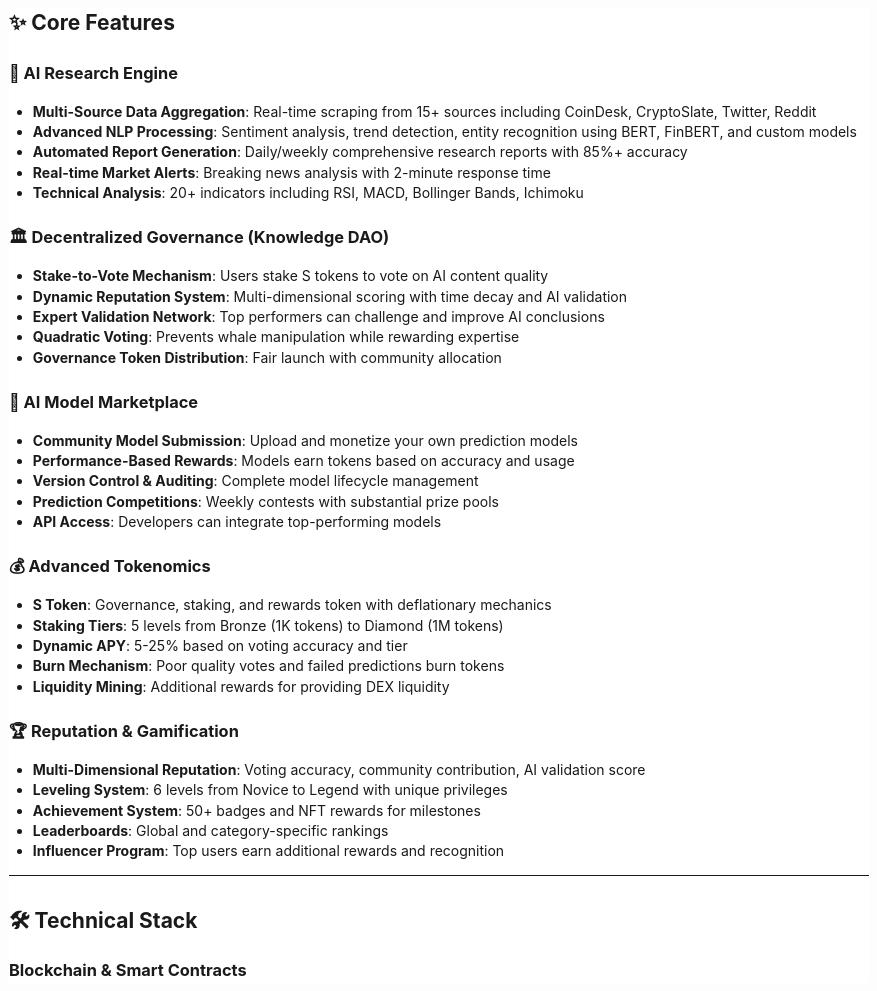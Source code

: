 
## ✨ Core Features

### 🤖 AI Research Engine

- **Multi-Source Data Aggregation**: Real-time scraping from 15+ sources including CoinDesk, CryptoSlate, Twitter, Reddit
- **Advanced NLP Processing**: Sentiment analysis, trend detection, entity recognition using BERT, FinBERT, and custom models
- **Automated Report Generation**: Daily/weekly comprehensive research reports with 85%+ accuracy
- **Real-time Market Alerts**: Breaking news analysis with 2-minute response time
- **Technical Analysis**: 20+ indicators including RSI, MACD, Bollinger Bands, Ichimoku

### 🏛️ Decentralized Governance (Knowledge DAO)

- **Stake-to-Vote Mechanism**: Users stake S tokens to vote on AI content quality
- **Dynamic Reputation System**: Multi-dimensional scoring with time decay and AI validation
- **Expert Validation Network**: Top performers can challenge and improve AI conclusions
- **Quadratic Voting**: Prevents whale manipulation while rewarding expertise
- **Governance Token Distribution**: Fair launch with community allocation

### 🎯 AI Model Marketplace

- **Community Model Submission**: Upload and monetize your own prediction models
- **Performance-Based Rewards**: Models earn tokens based on accuracy and usage
- **Version Control & Auditing**: Complete model lifecycle management
- **Prediction Competitions**: Weekly contests with substantial prize pools
- **API Access**: Developers can integrate top-performing models

### 💰 Advanced Tokenomics

- **S Token**: Governance, staking, and rewards token with deflationary mechanics
- **Staking Tiers**: 5 levels from Bronze (1K tokens) to Diamond (1M tokens)
- **Dynamic APY**: 5-25% based on voting accuracy and tier
- **Burn Mechanism**: Poor quality votes and failed predictions burn tokens
- **Liquidity Mining**: Additional rewards for providing DEX liquidity

### 🏆 Reputation & Gamification

- **Multi-Dimensional Reputation**: Voting accuracy, community contribution, AI validation score
- **Leveling System**: 6 levels from Novice to Legend with unique privileges
- **Achievement System**: 50+ badges and NFT rewards for milestones
- **Leaderboards**: Global and category-specific rankings
- **Influencer Program**: Top users earn additional rewards and recognition

---

## 🛠️ Technical Stack

### Blockchain & Smart Contracts
